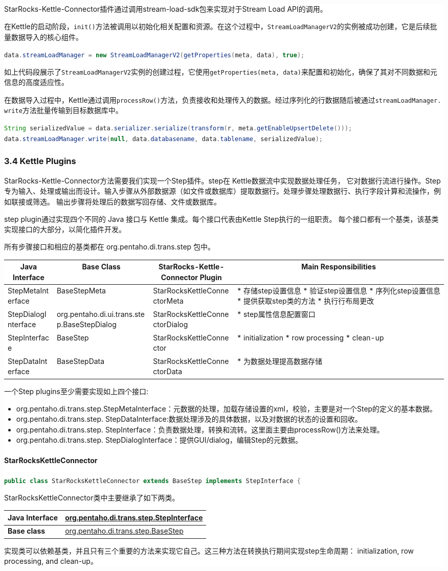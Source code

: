 StarRocks-Kettle-Connector插件通过调用stream-load-sdk包来实现对于Stream Load API的调用。

在Kettle的启动阶段，`init()`方法被调用以初始化相关配置和资源。在这个过程中，`StreamLoadManagerV2`的实例被成功创建，它是后续批量数据导入的核心组件。

~~~java
data.streamLoadManager = new StreamLoadManagerV2(getProperties(meta, data), true);
~~~

如上代码段展示了`StreamLoadManagerV2`实例的创建过程，它使用`getProperties(meta, data)`来配置和初始化，确保了其对不同数据和元信息的高度适应性。

在数据导入过程中，Kettle通过调用`processRow()`方法，负责接收和处理传入的数据。经过序列化的行数据随后被通过`streamLoadManager.write`方法批量传输到目标数据库中。

~~~java
String serializedValue = data.serializer.serialize(transform(r, meta.getEnableUpsertDelete()));
data.streamLoadManager.write(null, data.databasename, data.tablename, serializedValue);
~~~



### 3.4  Kettle Plugins

StarRocks-Kettle-Connector方法需要我们实现一个Step插件。step在 Kettle数据流中实现数据处理任务， 它对数据行流进行操作。Step专为输入、处理或输出而设计。输入步骤从外部数据源（如文件或数据库）提取数据行。处理步骤处理数据行、执行字段计算和流操作，例如联接或筛选。 输出步骤将处理后的数据写回存储、文件或数据库。

step plugin通过实现四个不同的 Java 接口与 Kettle 集成。每个接口代表由Kettle Step执行的一组职责。 每个接口都有一个基类，该基类实现接口的大部分，以简化插件开发。

所有步骤接口和相应的基类都在 org.pentaho.di.trans.step 包中。

| Java Interface      | Base Class                                  | StarRocks-Kettle-Connector Plugin | Main Responsibilities                                        |
| ------------------- | ------------------------------------------- | --------------------------------- | ------------------------------------------------------------ |
| StepMetaInterface   | BaseStepMeta                                | StarRocksKettleConnectorMeta      | * 存储step设置信息 * 验证step设置信息 * 序列化step设置信息 * 提供获取step类的方法 * 执行行布局更改 |
| StepDialogInterface | org.pentaho.di.ui.trans.step.BaseStepDialog | StarRocksKettleConnectorDialog    | * step属性信息配置窗口                                       |
| StepInterface       | BaseStep                                    | StarRocksKettleConnector          | * initialization * row processing * clean-up                 |
| StepDataInterface   | BaseStepData                                | StarRocksKettleConnectorData      | * 为数据处理提高数据存储                                     |

一个Step plugins至少需要实现如上四个接口:

- org.pentaho.di.trans.step.StepMetaInterface：元数据的处理，加载存储设置的xml，校验，主要是对一个Step的定义的基本数据。
- org.pentaho.di.trans.step. StepDataInterface:数据处理涉及的具体数据，以及对数据的状态的设置和回收。
- org.pentaho.di.trans.step. StepInterface：负责数据处理，转换和流转。这里面主要由processRow()方法来处理。
- org.pentaho.di.trans.step. StepDialogInterface：提供GUI/dialog，编辑Step的元数据。

#### StarRocksKettleConnector

~~~java
public class StarRocksKettleConnector extends BaseStep implements StepInterface {
~~~

StarRocksKettleConnector类中主要继承了如下两类。

| **Java Interface** | [org.pentaho.di.trans.step.StepInterface](http://javadoc.pentaho.com/kettle530/kettle-engine-5.3.0.0-javadoc/org/pentaho/di/trans/step/StepInterface.html) |
| ------------------ | ------------------------------------------------------------ |
| **Base class**     | [org.pentaho.di.trans.step.BaseStep](http://javadoc.pentaho.com/kettle530/kettle-engine-5.3.0.0-javadoc/org/pentaho/di/trans/step/BaseStep.html) |

实现类可以依赖基类，并且只有三个重要的方法来实现它自己。这三种方法在转换执行期间实现step生命周期： initialization, row processing, and clean-up。
